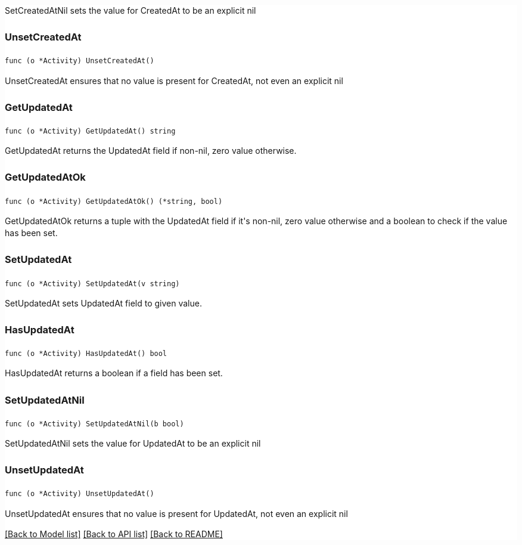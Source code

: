  SetCreatedAtNil sets the value for CreatedAt to be an explicit nil

### UnsetCreatedAt
`func (o *Activity) UnsetCreatedAt()`

UnsetCreatedAt ensures that no value is present for CreatedAt, not even an explicit nil
### GetUpdatedAt

`func (o *Activity) GetUpdatedAt() string`

GetUpdatedAt returns the UpdatedAt field if non-nil, zero value otherwise.

### GetUpdatedAtOk

`func (o *Activity) GetUpdatedAtOk() (*string, bool)`

GetUpdatedAtOk returns a tuple with the UpdatedAt field if it's non-nil, zero value otherwise
and a boolean to check if the value has been set.

### SetUpdatedAt

`func (o *Activity) SetUpdatedAt(v string)`

SetUpdatedAt sets UpdatedAt field to given value.

### HasUpdatedAt

`func (o *Activity) HasUpdatedAt() bool`

HasUpdatedAt returns a boolean if a field has been set.

### SetUpdatedAtNil

`func (o *Activity) SetUpdatedAtNil(b bool)`

 SetUpdatedAtNil sets the value for UpdatedAt to be an explicit nil

### UnsetUpdatedAt
`func (o *Activity) UnsetUpdatedAt()`

UnsetUpdatedAt ensures that no value is present for UpdatedAt, not even an explicit nil

[[Back to Model list]](../README.md#documentation-for-models) [[Back to API list]](../README.md#documentation-for-api-endpoints) [[Back to README]](../README.md)


